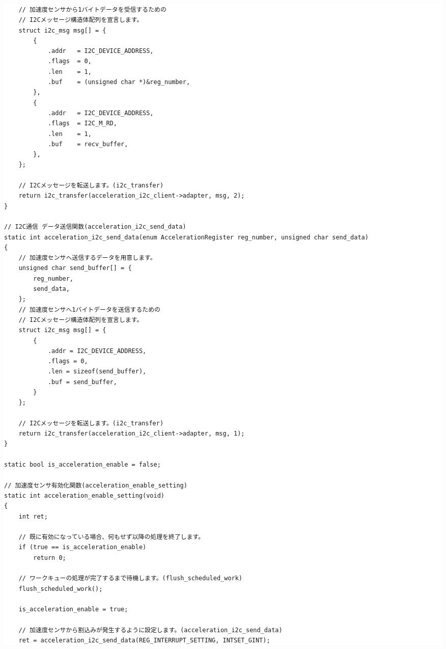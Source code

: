 ```c{.line-numbers}
	// 加速度センサから1バイトデータを受信するための
	// I2Cメッセージ構造体配列を宣言します。
	struct i2c_msg msg[] = {
		{
			.addr	= I2C_DEVICE_ADDRESS,
			.flags	= 0,
			.len	= 1,
			.buf	= (unsigned char *)&reg_number,
		},
		{
			.addr	= I2C_DEVICE_ADDRESS,
			.flags	= I2C_M_RD,
			.len	= 1,
			.buf	= recv_buffer,
		},
	};

	// I2Cメッセージを転送します。(i2c_transfer)
	return i2c_transfer(acceleration_i2c_client->adapter, msg, 2);
}

// I2C通信 データ送信関数(acceleration_i2c_send_data)
static int acceleration_i2c_send_data(enum AccelerationRegister reg_number, unsigned char send_data)
{
	// 加速度センサへ送信するデータを用意します。
	unsigned char send_buffer[] = {
		reg_number,
		send_data,
	};
	// 加速度センサへ1バイトデータを送信するための
	// I2Cメッセージ構造体配列を宣言します。
	struct i2c_msg msg[] = {
		{
			.addr = I2C_DEVICE_ADDRESS,
			.flags = 0,
			.len = sizeof(send_buffer),
			.buf = send_buffer,
		}
	};

	// I2Cメッセージを転送します。(i2c_transfer)
	return i2c_transfer(acceleration_i2c_client->adapter, msg, 1);
}

static bool is_acceleration_enable = false;

// 加速度センサ有効化関数(acceleration_enable_setting)
static int acceleration_enable_setting(void)
{
	int ret;

	// 既に有効になっている場合、何もせず以降の処理を終了します。
	if (true == is_acceleration_enable)
		return 0;

	// ワークキューの処理が完了するまで待機します。(flush_scheduled_work)
	flush_scheduled_work();

	is_acceleration_enable = true;

	// 加速度センサから割込みが発生するように設定します。(acceleration_i2c_send_data)
	ret = acceleration_i2c_send_data(REG_INTERRUPT_SETTING, INTSET_GINT);
```